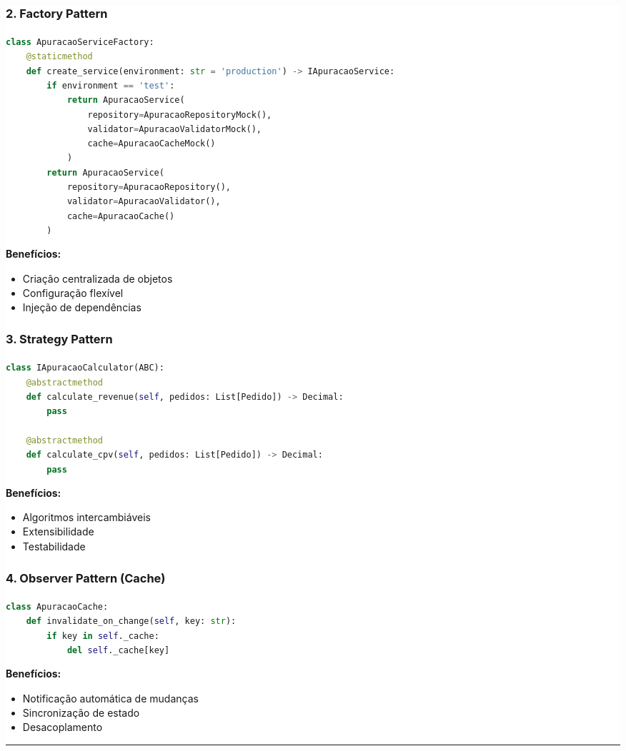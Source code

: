 ### **2. Factory Pattern**
```python
class ApuracaoServiceFactory:
    @staticmethod
    def create_service(environment: str = 'production') -> IApuracaoService:
        if environment == 'test':
            return ApuracaoService(
                repository=ApuracaoRepositoryMock(),
                validator=ApuracaoValidatorMock(),
                cache=ApuracaoCacheMock()
            )
        return ApuracaoService(
            repository=ApuracaoRepository(),
            validator=ApuracaoValidator(),
            cache=ApuracaoCache()
        )
```

**Benefícios:**
- Criação centralizada de objetos
- Configuração flexível
- Injeção de dependências

### **3. Strategy Pattern**
```python
class IApuracaoCalculator(ABC):
    @abstractmethod
    def calculate_revenue(self, pedidos: List[Pedido]) -> Decimal:
        pass
    
    @abstractmethod
    def calculate_cpv(self, pedidos: List[Pedido]) -> Decimal:
        pass
```

**Benefícios:**
- Algoritmos intercambiáveis
- Extensibilidade
- Testabilidade

### **4. Observer Pattern (Cache)**
```python
class ApuracaoCache:
    def invalidate_on_change(self, key: str):
        if key in self._cache:
            del self._cache[key]
```

**Benefícios:**
- Notificação automática de mudanças
- Sincronização de estado
- Desacoplamento

---